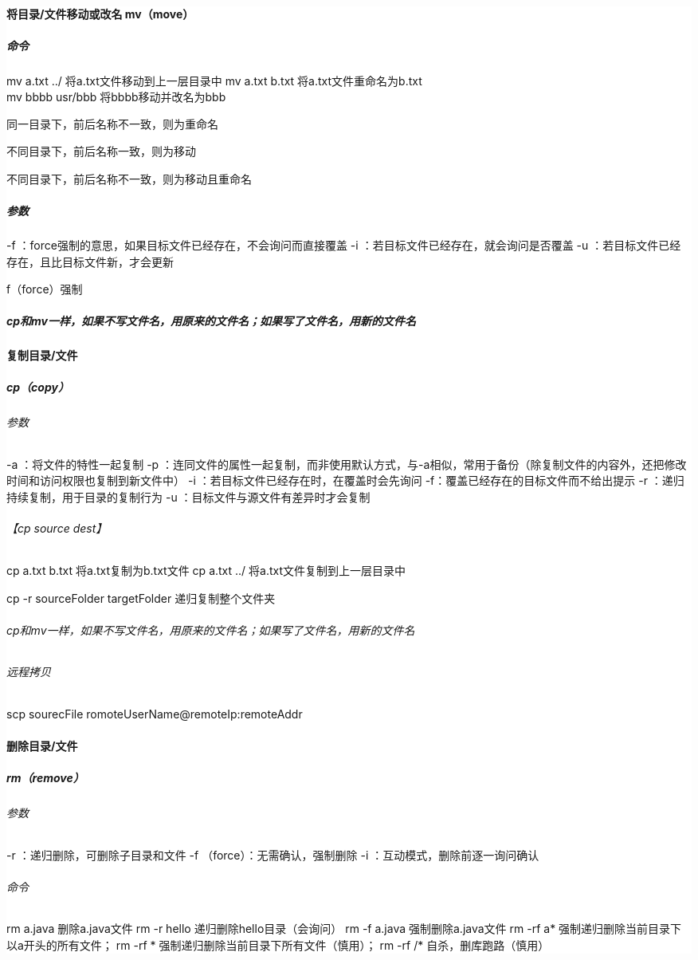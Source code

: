 #### 将目录/文件移动或改名 mv（move）
##### 命令
mv  a.txt  ../   将a.txt文件移动到上一层目录中
mv  a.txt  b.txt    将a.txt文件重命名为b.txt   
mv	bbbb usr/bbb  将bbbb移动并改名为bbb

同一目录下，前后名称不一致，则为重命名

不同目录下，前后名称一致，则为移动

不同目录下，前后名称不一致，则为移动且重命名

##### 参数
-f ：force强制的意思，如果目标文件已经存在，不会询问而直接覆盖
-i ：若目标文件已经存在，就会询问是否覆盖
-u ：若目标文件已经存在，且比目标文件新，才会更新

f（force）强制

##### cp和mv一样，如果不写文件名，用原来的文件名；如果写了文件名，用新的文件名

#### 复制目录/文件
##### cp（copy）
###### 参数
-a ：将文件的特性一起复制
-p ：连同文件的属性一起复制，而非使用默认方式，与-a相似，常用于备份（除复制文件的内容外，还把修改时间和访问权限也复制到新文件中）
-i ：若目标文件已经存在时，在覆盖时会先询问
-f：覆盖已经存在的目标文件而不给出提示
-r ：递归持续复制，用于目录的复制行为
-u ：目标文件与源文件有差异时才会复制

###### 【cp source dest】
cp a.txt b.txt    将a.txt复制为b.txt文件
cp a.txt ../        将a.txt文件复制到上一层目录中

cp -r sourceFolder targetFolder     递归复制整个文件夹

###### cp和mv一样，如果不写文件名，用原来的文件名；如果写了文件名，用新的文件名

###### 远程拷贝
scp sourecFile romoteUserName@remoteIp:remoteAddr

#### 删除目录/文件
##### rm（remove）
###### 参数

-r ：递归删除，可删除子目录和文件
-f （force）：无需确认，强制删除
-i ：互动模式，删除前逐一询问确认

###### 命令
rm a.java                删除a.java文件
rm -r hello	       递归删除hello目录（会询问）
rm -f a.java	       强制删除a.java文件
rm -rf a*		       强制递归删除当前目录下以a开头的所有文件；
rm -rf *		       强制递归删除当前目录下所有文件（慎用）；
rm -rf /*                 自杀，删库跑路（慎用）
